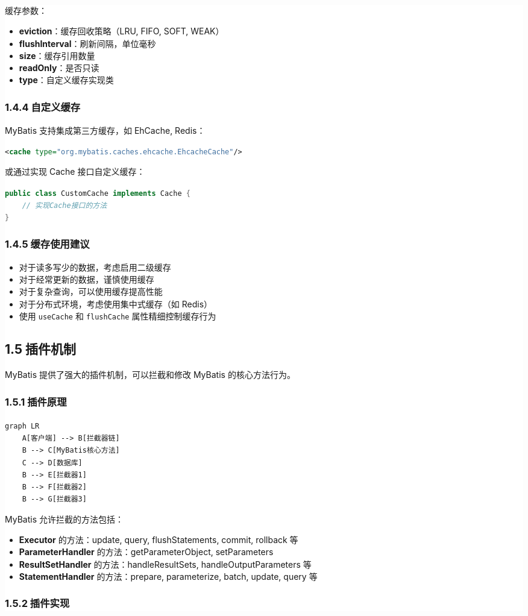 缓存参数：

- **eviction**：缓存回收策略（LRU, FIFO, SOFT, WEAK）
- **flushInterval**：刷新间隔，单位毫秒
- **size**：缓存引用数量
- **readOnly**：是否只读
- **type**：自定义缓存实现类

### 1.4.4 自定义缓存

MyBatis 支持集成第三方缓存，如 EhCache, Redis：

```xml
<cache type="org.mybatis.caches.ehcache.EhcacheCache"/>
```

或通过实现 Cache 接口自定义缓存：

```java
public class CustomCache implements Cache {
    // 实现Cache接口的方法
}
```

### 1.4.5 缓存使用建议

- 对于读多写少的数据，考虑启用二级缓存
- 对于经常更新的数据，谨慎使用缓存
- 对于复杂查询，可以使用缓存提高性能
- 对于分布式环境，考虑使用集中式缓存（如 Redis）
- 使用 `useCache` 和 `flushCache` 属性精细控制缓存行为

## 1.5 插件机制

MyBatis 提供了强大的插件机制，可以拦截和修改 MyBatis 的核心方法行为。

### 1.5.1 插件原理

```mermaid
graph LR
    A[客户端] --> B[拦截器链]
    B --> C[MyBatis核心方法]
    C --> D[数据库]
    B --> E[拦截器1]
    B --> F[拦截器2]
    B --> G[拦截器3]
```

MyBatis 允许拦截的方法包括：

- **Executor** 的方法：update, query, flushStatements, commit, rollback 等
- **ParameterHandler** 的方法：getParameterObject, setParameters
- **ResultSetHandler** 的方法：handleResultSets, handleOutputParameters 等
- **StatementHandler** 的方法：prepare, parameterize, batch, update, query 等

### 1.5.2 插件实现
